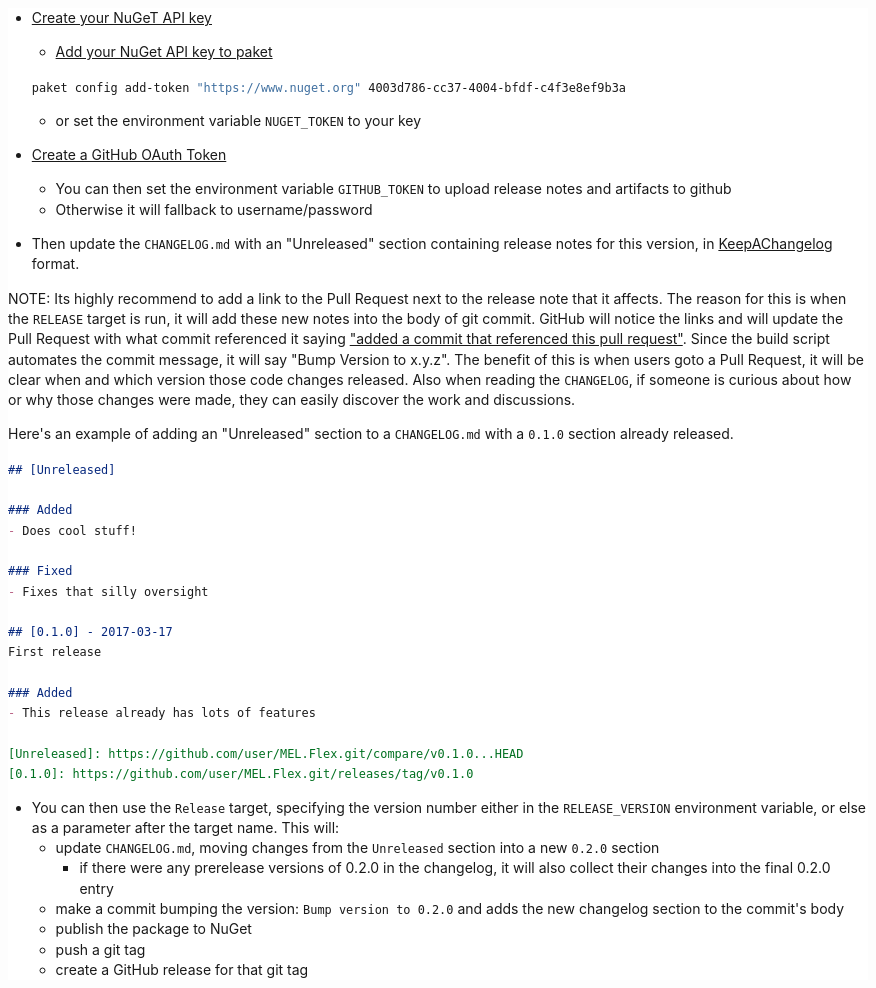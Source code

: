 - [Create your NuGeT API key](https://docs.microsoft.com/en-us/nuget/nuget-org/publish-a-package#create-api-keys)
    - [Add your NuGet API key to paket](https://fsprojects.github.io/Paket/paket-config.html#Adding-a-NuGet-API-key)

    ```sh
    paket config add-token "https://www.nuget.org" 4003d786-cc37-4004-bfdf-c4f3e8ef9b3a
    ```

    - or set the environment variable `NUGET_TOKEN` to your key


- [Create a GitHub OAuth Token](https://help.github.com/articles/creating-a-personal-access-token-for-the-command-line/)
  - You can then set the environment variable `GITHUB_TOKEN` to upload release notes and artifacts to github
  - Otherwise it will fallback to username/password

- Then update the `CHANGELOG.md` with an "Unreleased" section containing release notes for this version, in [KeepAChangelog](https://keepachangelog.com/en/1.1.0/) format.

NOTE: Its highly recommend to add a link to the Pull Request next to the release note that it affects. The reason for this is when the `RELEASE` target is run, it will add these new notes into the body of git commit. GitHub will notice the links and will update the Pull Request with what commit referenced it saying ["added a commit that referenced this pull request"](https://github.com/TheAngryByrd/MiniScaffold/pull/179#ref-commit-837ad59). Since the build script automates the commit message, it will say "Bump Version to x.y.z". The benefit of this is when users goto a Pull Request, it will be clear when and which version those code changes released. Also when reading the `CHANGELOG`, if someone is curious about how or why those changes were made, they can easily discover the work and discussions.

Here's an example of adding an "Unreleased" section to a `CHANGELOG.md` with a `0.1.0` section already released.

```markdown
## [Unreleased]

### Added
- Does cool stuff!

### Fixed
- Fixes that silly oversight

## [0.1.0] - 2017-03-17
First release

### Added
- This release already has lots of features

[Unreleased]: https://github.com/user/MEL.Flex.git/compare/v0.1.0...HEAD
[0.1.0]: https://github.com/user/MEL.Flex.git/releases/tag/v0.1.0
```

- You can then use the `Release` target, specifying the version number either in the `RELEASE_VERSION` environment
  variable, or else as a parameter after the target name.  This will:
  - update `CHANGELOG.md`, moving changes from the `Unreleased` section into a new `0.2.0` section
    - if there were any prerelease versions of 0.2.0 in the changelog, it will also collect their changes into the final 0.2.0 entry
  - make a commit bumping the version:  `Bump version to 0.2.0` and adds the new changelog section to the commit's body
  - publish the package to NuGet
  - push a git tag
  - create a GitHub release for that git tag
